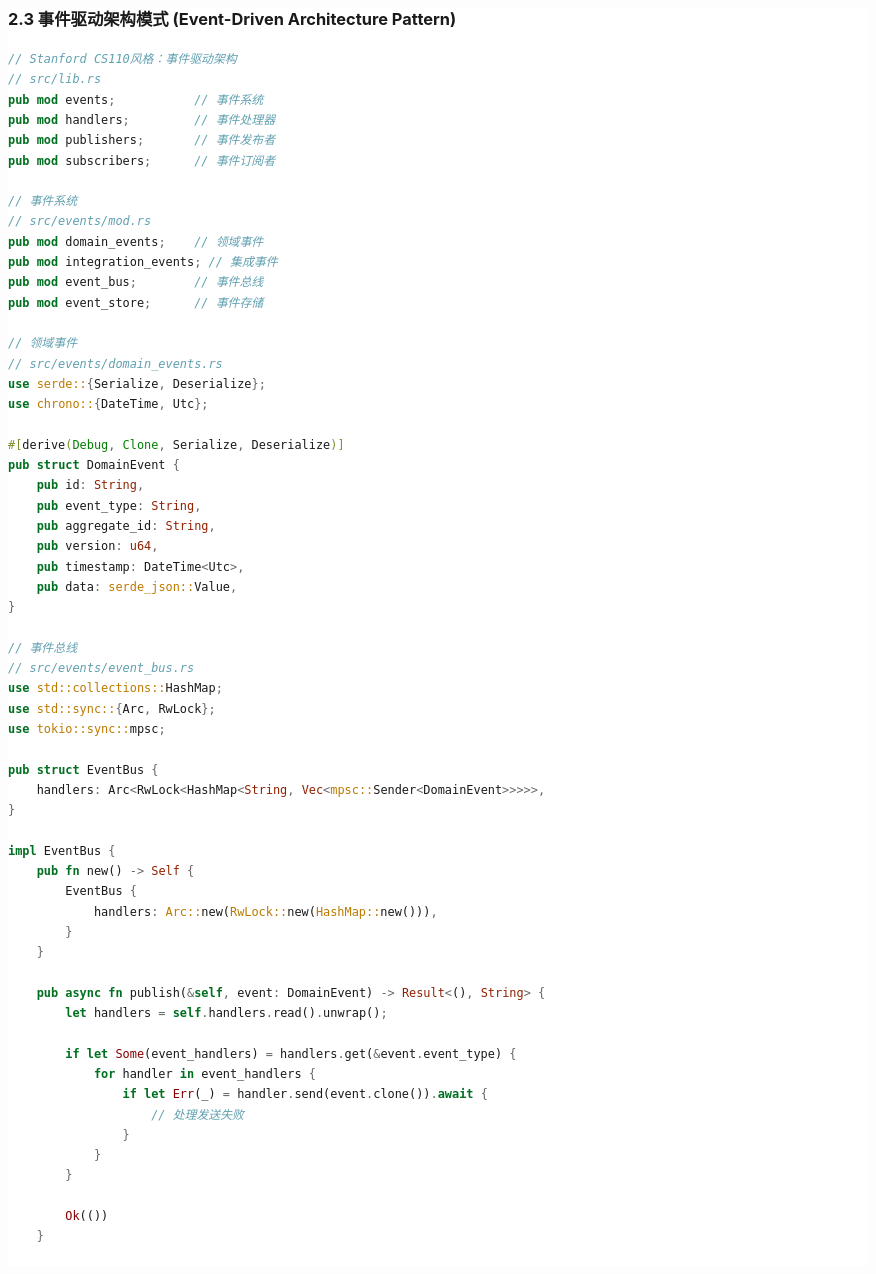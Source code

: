 ### 2.3 事件驱动架构模式 (Event-Driven Architecture Pattern)

```rust
// Stanford CS110风格：事件驱动架构
// src/lib.rs
pub mod events;           // 事件系统
pub mod handlers;         // 事件处理器
pub mod publishers;       // 事件发布者
pub mod subscribers;      // 事件订阅者

// 事件系统
// src/events/mod.rs
pub mod domain_events;    // 领域事件
pub mod integration_events; // 集成事件
pub mod event_bus;        // 事件总线
pub mod event_store;      // 事件存储

// 领域事件
// src/events/domain_events.rs
use serde::{Serialize, Deserialize};
use chrono::{DateTime, Utc};

#[derive(Debug, Clone, Serialize, Deserialize)]
pub struct DomainEvent {
    pub id: String,
    pub event_type: String,
    pub aggregate_id: String,
    pub version: u64,
    pub timestamp: DateTime<Utc>,
    pub data: serde_json::Value,
}

// 事件总线
// src/events/event_bus.rs
use std::collections::HashMap;
use std::sync::{Arc, RwLock};
use tokio::sync::mpsc;

pub struct EventBus {
    handlers: Arc<RwLock<HashMap<String, Vec<mpsc::Sender<DomainEvent>>>>>,
}

impl EventBus {
    pub fn new() -> Self {
        EventBus {
            handlers: Arc::new(RwLock::new(HashMap::new())),
        }
    }
    
    pub async fn publish(&self, event: DomainEvent) -> Result<(), String> {
        let handlers = self.handlers.read().unwrap();
        
        if let Some(event_handlers) = handlers.get(&event.event_type) {
            for handler in event_handlers {
                if let Err(_) = handler.send(event.clone()).await {
                    // 处理发送失败
                }
            }
        }
        
        Ok(())
    }
    
```